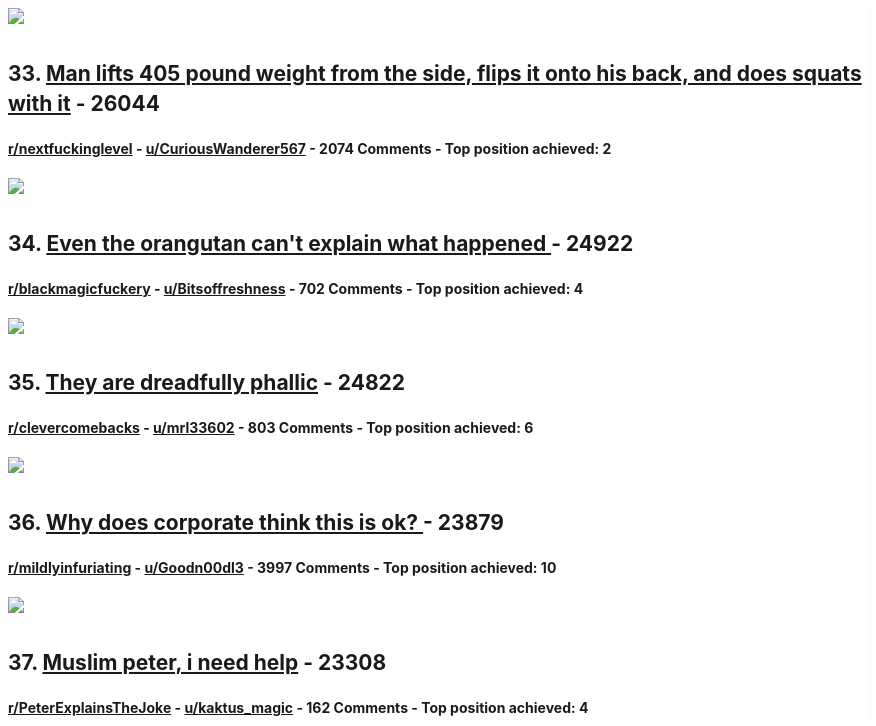 <a href="https://i.redd.it/c9zvw8q3f12e1.jpeg"><img src="https://b.thumbs.redditmedia.com/VG9nbUZSvYNERFiwlIJ1OOXdOgpZ6VZLtpufzXfKyZY.jpg"></img></a>

## 33. [Man lifts 405 pound weight from the side, flips it onto his back, and does squats with it](http://reddit.com/r/nextfuckinglevel/comments/1gvigbb/man_lifts_405_pound_weight_from_the_side_flips_it/) - 26044
#### [r/nextfuckinglevel](http://reddit.com/r/nextfuckinglevel) - [u/CuriousWanderer567](http://reddit.com/u/CuriousWanderer567) - 2074 Comments - Top position achieved: 2

<a href="https://v.redd.it/rfl07t4ctz1e1"><img src="https://external-preview.redd.it/OXhlNjFhM2N0ejFlMYKcnzDBH-4BlzCicEyjLayfx9AeqNEyuWExInRz6ZyS.png?width=140&amp;height=140&amp;crop=140:140,smart&amp;format=jpg&amp;v=enabled&amp;lthumb=true&amp;s=a12d07018c9c93072dd022a28251f697cd741fe7"></img></a>

## 34. [Even the orangutan can't explain what happened ](http://reddit.com/r/blackmagicfuckery/comments/1gvg3mu/even_the_orangutan_cant_explain_what_happened/) - 24922
#### [r/blackmagicfuckery](http://reddit.com/r/blackmagicfuckery) - [u/Bitsoffreshness](http://reddit.com/u/Bitsoffreshness) - 702 Comments - Top position achieved: 4

<a href="https://v.redd.it/2mqniqok5z1e1"><img src="https://external-preview.redd.it/c2QwZXJ0b2s1ejFlMRUQCChzW0BruXEqdy3YVsRPWZS1XkQoPP0rg-xRW8UB.png?width=140&amp;height=140&amp;crop=140:140,smart&amp;format=jpg&amp;v=enabled&amp;lthumb=true&amp;s=bde4e41ea7a2e7928ef8ff6f37c223e36438c9bf"></img></a>

## 35. [They are dreadfully phallic](http://reddit.com/r/clevercomebacks/comments/1gvu94k/they_are_dreadfully_phallic/) - 24822
#### [r/clevercomebacks](http://reddit.com/r/clevercomebacks) - [u/mrl33602](http://reddit.com/u/mrl33602) - 803 Comments - Top position achieved: 6

<a href="https://i.redd.it/xte7ftp8832e1.jpeg"><img src="https://b.thumbs.redditmedia.com/e8swpXePt4maloOE3u5A5-BWPpN9c7nek_D8YLElDGg.jpg"></img></a>

## 36. [Why does corporate think this is ok? ](http://reddit.com/r/mildlyinfuriating/comments/1gvkhzg/why_does_corporate_think_this_is_ok/) - 23879
#### [r/mildlyinfuriating](http://reddit.com/r/mildlyinfuriating) - [u/Goodn00dl3](http://reddit.com/u/Goodn00dl3) - 3997 Comments - Top position achieved: 10

<a href="https://i.redd.it/98zxwyoki02e1.jpeg"><img src="https://b.thumbs.redditmedia.com/KN7i1ckYaYyXfmEix5lrGw1tTlDe7C51cJMCqKk5OCU.jpg"></img></a>

## 37. [Muslim peter, i need help](http://reddit.com/r/PeterExplainsTheJoke/comments/1gvnl6k/muslim_peter_i_need_help/) - 23308
#### [r/PeterExplainsTheJoke](http://reddit.com/r/PeterExplainsTheJoke) - [u/kaktus_magic](http://reddit.com/u/kaktus_magic) - 162 Comments - Top position achieved: 4
